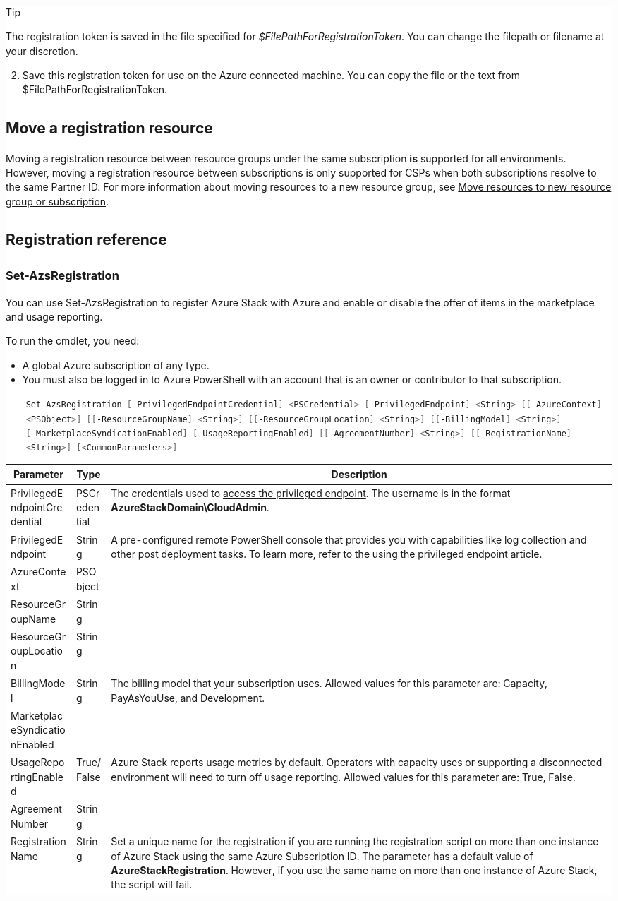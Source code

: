   > [!Tip]  
   > The registration token is saved in the file specified for *$FilePathForRegistrationToken*. You can change the filepath or filename at your discretion.

2. Save this registration token for use on the Azure connected machine. You can copy the file or the text from $FilePathForRegistrationToken.

## Move a registration resource
Moving a registration resource between resource groups under the same subscription **is** supported for all environments. However, moving a registration resource between subscriptions is only supported for CSPs when both subscriptions resolve to the same Partner ID. For more information about moving resources to a new resource group, see [Move resources to new resource group or subscription](https://docs.microsoft.com/azure/azure-resource-manager/resource-group-move-resources).

## Registration reference

### Set-AzsRegistration

You can use Set-AzsRegistration to register Azure Stack with Azure and enable or disable the offer of items in the marketplace and usage reporting.

To run the cmdlet, you need:
- A global Azure subscription of any type.
- You must also be logged in to Azure PowerShell with an account that is an owner or contributor to that subscription.

```PowerShell
    Set-AzsRegistration [-PrivilegedEndpointCredential] <PSCredential> [-PrivilegedEndpoint] <String> [[-AzureContext]
    <PSObject>] [[-ResourceGroupName] <String>] [[-ResourceGroupLocation] <String>] [[-BillingModel] <String>]
    [-MarketplaceSyndicationEnabled] [-UsageReportingEnabled] [[-AgreementNumber] <String>] [[-RegistrationName]
    <String>] [<CommonParameters>]
   ```

| Parameter | Type | Description |
|-------------------------------|--------------|-------------------------------------------------------------------------------------------------------------------------------------------------------------------------------------------------------------------------------------------------------------------------------------------------------------------------------------|
| PrivilegedEndpointCredential | PSCredential | The credentials used to [access the privileged endpoint](azure-stack-privileged-endpoint.md#access-the-privileged-endpoint). The username is in the format **AzureStackDomain\CloudAdmin**. |
| PrivilegedEndpoint | String | A pre-configured remote PowerShell console that provides you with capabilities like log collection and other post deployment tasks. To learn more, refer to the [using the privileged endpoint](azure-stack-privileged-endpoint.md#access-the-privileged-endpoint) article. |
| AzureContext | PSObject |  |
| ResourceGroupName | String |  |
| ResourceGroupLocation | String |  |
| BillingModel | String | The billing model that your subscription uses. Allowed values for this parameter are: Capacity, PayAsYouUse, and Development. |
| MarketplaceSyndicationEnabled |  |  |
| UsageReportingEnabled | True/False | Azure Stack reports usage metrics by default. Operators with capacity uses or supporting a disconnected environment will need to turn off usage reporting. Allowed values for this parameter are: True, False. |
| AgreementNumber | String |  |
| RegistrationName | String | Set a unique name for the registration if you are running the registration script on more than one instance of Azure Stack using the same Azure Subscription ID. The parameter has a default value of **AzureStackRegistration**. However, if you use the same name on more than one instance of Azure Stack, the script will fail. |
